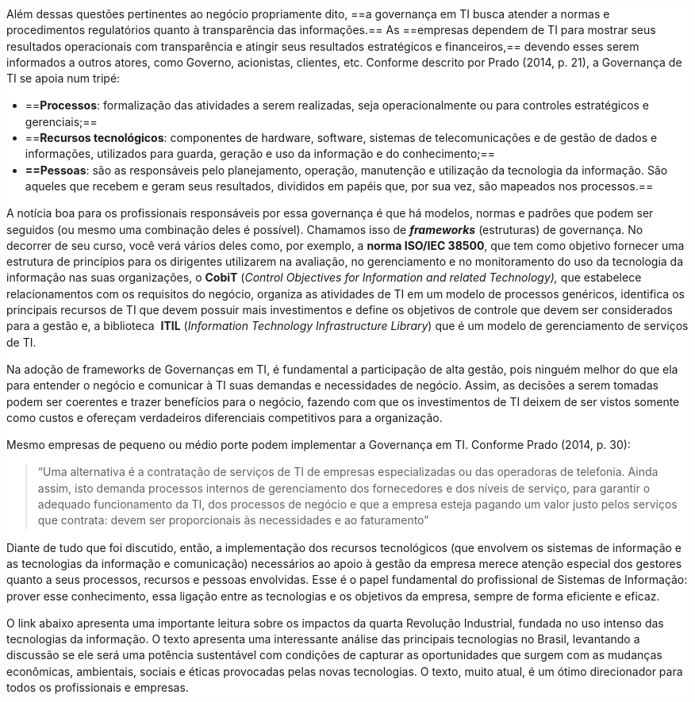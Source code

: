 Além dessas questões pertinentes ao negócio propriamente dito, ==a governança em TI busca atender a normas e procedimentos regulatórios quanto à transparência das informações.== As ==empresas dependem de TI para mostrar seus resultados operacionais com transparência e atingir seus resultados estratégicos e financeiros,== devendo esses serem informados a outros atores, como Governo, acionistas, clientes, etc. Conforme descrito por Prado (2014, p. 21), a Governança de TI se apoia num tripé:

- ==**Processos**: formalização das atividades a serem realizadas, seja operacionalmente ou para controles estratégicos e gerenciais;==
- ==**Recursos tecnológicos**: componentes de hardware, software, sistemas de telecomunicações e de gestão de dados e informações, utilizados para guarda, geração e uso da informação e do conhecimento;==
- **==Pessoas**: são as responsáveis pelo planejamento, operação, manutenção e utilização da tecnologia da informação. São aqueles que recebem e geram seus resultados, divididos em papéis que, por sua vez, são mapeados nos processos.==

A notícia boa para os profissionais responsáveis por essa governança é que há modelos, normas e padrões que podem ser seguidos (ou mesmo uma combinação deles é possível). Chamamos isso de **_frameworks_** (estruturas) de governança. No decorrer de seu curso, você verá vários deles como, por exemplo, a **norma ISO/IEC 38500**, que tem como objetivo fornecer uma estrutura de princípios para os dirigentes utilizarem na avaliação, no gerenciamento e no monitoramento do uso da tecnologia da informação nas suas organizações, o **CobiT** (_Control Objectives for Information and related Technology),_ que estabelece relacionamentos com os requisitos do negócio, organiza as atividades de TI em um modelo de processos genéricos, identifica os principais recursos de TI que devem possuir mais investimentos e define os objetivos de controle que devem ser considerados para a gestão e, a biblioteca  **ITIL** (_Information Technology Infrastructure Library_) que é um modelo de gerenciamento de serviços de TI.

Na adoção de frameworks de Governanças em TI, é fundamental a participação de alta gestão, pois ninguém melhor do que ela para entender o negócio e comunicar à TI suas demandas e necessidades de negócio. Assim, as decisões a serem tomadas podem ser coerentes e trazer benefícios para o negócio, fazendo com que os investimentos de TI deixem de ser vistos somente como custos e ofereçam verdadeiros diferenciais competitivos para a organização.

Mesmo empresas de pequeno ou médio porte podem implementar a Governança em TI. Conforme Prado (2014, p. 30):

> “Uma alternativa é a contratação de serviços de TI de empresas especializadas ou das operadoras de telefonia. Ainda assim, isto demanda processos internos de gerenciamento dos fornecedores e dos níveis de serviço, para garantir o adequado funcionamento da TI, dos processos de negócio e que a empresa esteja pagando um valor justo pelos serviços que contrata: devem ser proporcionais às necessidades e ao faturamento” 

Diante de tudo que foi discutido, então, a implementação dos recursos tecnológicos (que envolvem os sistemas de informação e as tecnologias da informação e comunicação) necessários ao apoio à gestão da empresa merece atenção especial dos gestores quanto a seus processos, recursos e pessoas envolvidas. Esse é o papel fundamental do profissional de Sistemas de Informação: prover esse conhecimento, essa ligação entre as tecnologias e os objetivos da empresa, sempre de forma eficiente e eficaz.

O link abaixo apresenta uma importante leitura sobre os impactos da quarta Revolução Industrial, fundada no uso intenso das tecnologias da informação. O texto apresenta uma interessante análise das principais tecnologias no Brasil, levantando a discussão se ele será uma potência sustentável com condições de capturar as oportunidades que surgem com as mudanças econômicas, ambientais, sociais e éticas provocadas pelas novas tecnologias. O texto, muito atual, é um ótimo direcionador para todos os profissionais e empresas.
